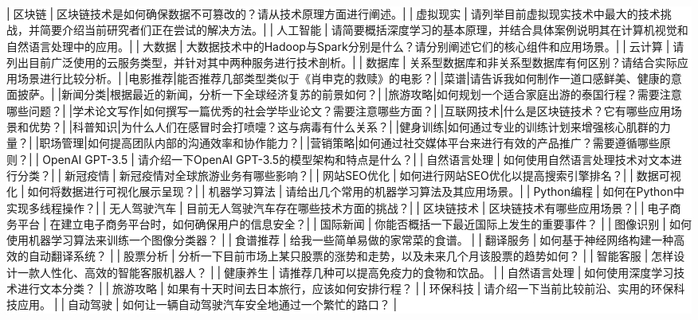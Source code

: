 | 区块链 | 区块链技术是如何确保数据不可篡改的？请从技术原理方面进行阐述。|
| 虚拟现实 | 请列举目前虚拟现实技术中最大的技术挑战，并简要介绍当前研究者们正在尝试的解决方法。|
| 人工智能 | 请简要概括深度学习的基本原理，并结合具体案例说明其在计算机视觉和自然语言处理中的应用。|
| 大数据 | 大数据技术中的Hadoop与Spark分别是什么？请分别阐述它们的核心组件和应用场景。|
| 云计算 | 请列出目前广泛使用的云服务类型，并针对其中两种服务进行技术剖析。|
| 数据库 | 关系型数据库和非关系型数据库有何区别？请结合实际应用场景进行比较分析。|
|电影推荐|能否推荐几部类型类似于《肖申克的救赎》的电影？|
|菜谱|请告诉我如何制作一道口感鲜美、健康的意面披萨。|
|新闻分类|根据最近的新闻，分析一下全球经济复苏的前景如何？|
|旅游攻略|如何规划一个适合家庭出游的泰国行程？需要注意哪些问题？|
|学术论文写作|如何撰写一篇优秀的社会学毕业论文？需要注意哪些方面？|
|互联网技术|什么是区块链技术？它有哪些应用场景和优势？|
|科普知识|为什么人们在感冒时会打喷嚏？这与病毒有什么关系？|
|健身训练|如何通过专业的训练计划来增强核心肌群的力量？|
|职场管理|如何提高团队内部的沟通效率和协作能力？|
|营销策略|如何通过社交媒体平台来进行有效的产品推广？需要遵循哪些原则？|
| OpenAI GPT-3.5 | 请介绍一下OpenAI GPT-3.5的模型架构和特点是什么？|
| 自然语言处理 | 如何使用自然语言处理技术对文本进行分类？|
| 新冠疫情 | 新冠疫情对全球旅游业务有哪些影响？|
| 网站SEO优化 | 如何进行网站SEO优化以提高搜索引擎排名？|
| 数据可视化 | 如何将数据进行可视化展示呈现？|
| 机器学习算法 | 请给出几个常用的机器学习算法及其应用场景。|
| Python编程 | 如何在Python中实现多线程操作？|
| 无人驾驶汽车 | 目前无人驾驶汽车存在哪些技术方面的挑战？|
| 区块链技术 | 区块链技术有哪些应用场景？|
| 电子商务平台 | 在建立电子商务平台时，如何确保用户的信息安全？|
| 国际新闻 | 你能否概括一下最近国际上发生的重要事件？ |
| 图像识别 | 如何使用机器学习算法来训练一个图像分类器？ |
| 食谱推荐 | 给我一些简单易做的家常菜的食谱。 |
| 翻译服务 | 如何基于神经网络构建一种高效的自动翻译系统？ |
| 股票分析 | 分析一下目前市场上某只股票的涨势和走势，以及未来几个月该股票的趋势如何？ |
| 智能客服 | 怎样设计一款人性化、高效的智能客服机器人？ |
| 健康养生 | 请推荐几种可以提高免疫力的食物和饮品。 |
| 自然语言处理 | 如何使用深度学习技术进行文本分类？ |
| 旅游攻略 | 如果有十天时间去日本旅行，应该如何安排行程？ |
| 环保科技 | 请介绍一下当前比较前沿、实用的环保科技应用。 |
| 自动驾驶                                    | 如何让一辆自动驾驶汽车安全地通过一个繁忙的路口？          |